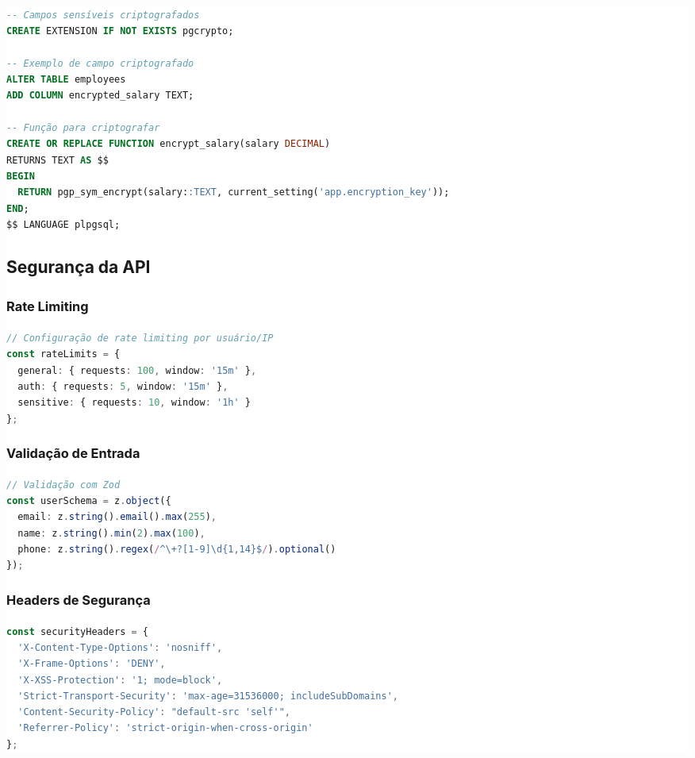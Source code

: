 ```sql
-- Campos sensíveis criptografados
CREATE EXTENSION IF NOT EXISTS pgcrypto;

-- Exemplo de campo criptografado
ALTER TABLE employees 
ADD COLUMN encrypted_salary TEXT;

-- Função para criptografar
CREATE OR REPLACE FUNCTION encrypt_salary(salary DECIMAL)
RETURNS TEXT AS $$
BEGIN
  RETURN pgp_sym_encrypt(salary::TEXT, current_setting('app.encryption_key'));
END;
$$ LANGUAGE plpgsql;
```

## Segurança da API

### Rate Limiting

```typescript
// Configuração de rate limiting por usuário/IP
const rateLimits = {
  general: { requests: 100, window: '15m' },
  auth: { requests: 5, window: '15m' },
  sensitive: { requests: 10, window: '1h' }
};
```

### Validação de Entrada

```typescript
// Validação com Zod
const userSchema = z.object({
  email: z.string().email().max(255),
  name: z.string().min(2).max(100),
  phone: z.string().regex(/^\+?[1-9]\d{1,14}$/).optional()
});
```

### Headers de Segurança

```typescript
const securityHeaders = {
  'X-Content-Type-Options': 'nosniff',
  'X-Frame-Options': 'DENY',
  'X-XSS-Protection': '1; mode=block',
  'Strict-Transport-Security': 'max-age=31536000; includeSubDomains',
  'Content-Security-Policy': "default-src 'self'",
  'Referrer-Policy': 'strict-origin-when-cross-origin'
};
```
